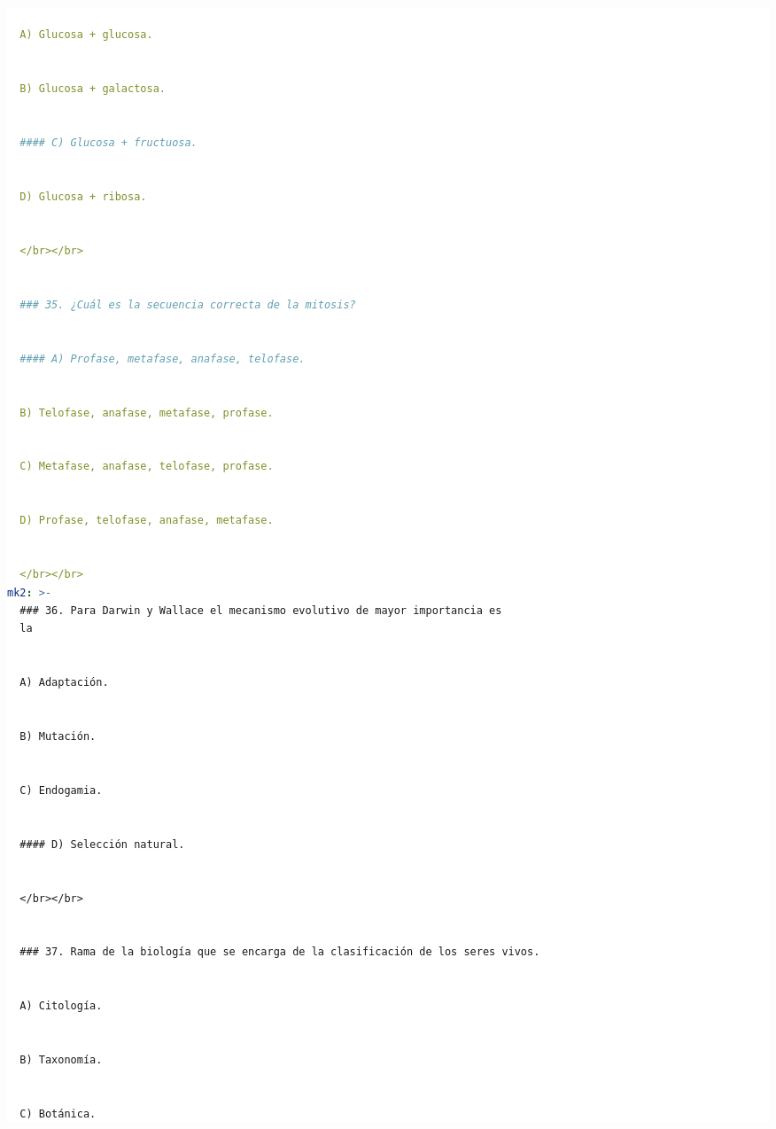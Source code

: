 ```yaml

  A) Glucosa + glucosa.


  B) Glucosa + galactosa.


  #### C) Glucosa + fructuosa.


  D) Glucosa + ribosa.


  </br></br>


  ### 35. ¿Cuál es la secuencia correcta de la mitosis?


  #### A) Profase, metafase, anafase, telofase.


  B) Telofase, anafase, metafase, profase.


  C) Metafase, anafase, telofase, profase.


  D) Profase, telofase, anafase, metafase.


  </br></br>
mk2: >-
  ### 36. Para Darwin y Wallace el mecanismo evolutivo de mayor importancia es
  la


  A) Adaptación.


  B) Mutación.


  C) Endogamia.


  #### D) Selección natural.


  </br></br>


  ### 37. Rama de la biología que se encarga de la clasificación de los seres vivos.


  A) Citología.


  B) Taxonomía.


  C) Botánica.

```